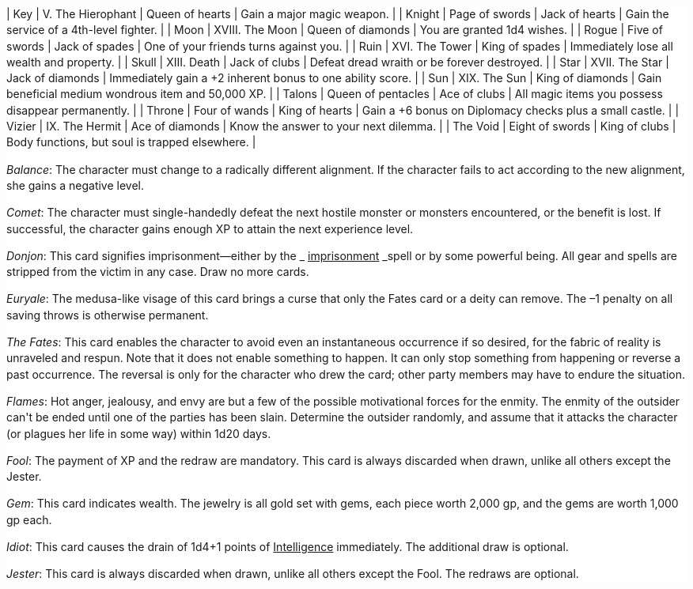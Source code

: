 | Key | V. The Hierophant | Queen of hearts | Gain a major magic weapon. |
| Knight | Page of swords | Jack of hearts | Gain the service of a 4th-level fighter. |
| Moon | XVIII. The Moon | Queen of diamonds | You are granted 1d4 wishes. |
| Rogue | Five of swords | Jack of spades | One of your friends turns against you. |
| Ruin | XVI. The Tower | King of spades | Immediately lose all wealth and property. |
| Skull | XIII. Death | Jack of clubs | Defeat dread wraith or be forever destroyed. |
| Star | XVII. The Star | Jack of diamonds | Immediately gain a +2 inherent bonus to one ability score. |
| Sun | XIX. The Sun | King of diamonds | Gain beneficial medium wondrous item and 50,000 XP. |
| Talons | Queen of pentacles | Ace of clubs | All magic items you possess disappear permanently. |
| Throne | Four of wands | King of hearts | Gain a +6 bonus on Diplomacy checks plus a small castle. |
| Vizier | IX. The Hermit | Ace of diamonds | Know the answer to your next dilemma. |
| The Void | Eight of swords | King of clubs | Body functions, but soul is trapped elsewhere. |

_Balance_: The character must change to a radically different alignment. If the character fails to act according to the new alignment, she gains a negative level.

_Comet_: The character must single-handedly defeat the next hostile monster or monsters encountered, or the benefit is lost. If successful, the character gains enough XP to attain the next experience level.

_Donjon_: This card signifies imprisonment—either by the _ [imprisonment](../spells/imprisonment#_imprisonment) _spell or by some powerful being. All gear and spells are stripped from the victim in any case. Draw no more cards.

_Euryale_: The medusa-like visage of this card brings a curse that only the Fates card or a deity can remove. The –1 penalty on all saving throws is otherwise permanent.

_The Fates_: This card enables the character to avoid even an instantaneous occurrence if so desired, for the fabric of reality is unraveled and respun. Note that it does not enable something to happen. It can only stop something from happening or reverse a past occurrence. The reversal is only for the character who drew the card; other party members may have to endure the situation.

_Flames_: Hot anger, jealousy, and envy are but a few of the possible motivational forces for the enmity. The enmity of the outsider can't be ended until one of the parties has been slain. Determine the outsider randomly, and assume that it attacks the character (or plagues her life in some way) within 1d20 days.

_Fool_: The payment of XP and the redraw are mandatory. This card is always discarded when drawn, unlike all others except the Jester.

_Gem_: This card indicates wealth. The jewelry is all gold set with gems, each piece worth 2,000 gp, and the gems are worth 1,000 gp each.

_Idiot_: This card causes the drain of 1d4+1 points of [Intelligence](../gettingStarted#_intelligence) immediately. The additional draw is optional.

_Jester_: This card is always discarded when drawn, unlike all others except the Fool. The redraws are optional.
